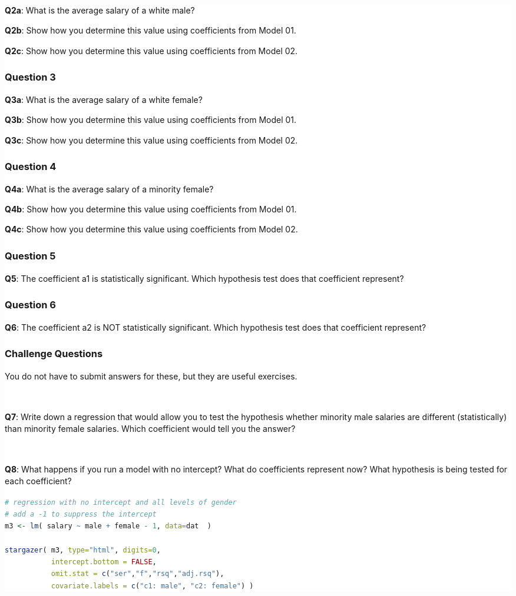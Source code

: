 **Q2a**: What is the average salary of a white male?

**Q2b**: Show how you determine this value using coefficients from Model 01.

**Q2c**: Show how you determine this value using coefficients from Model 02.


### Question 3  

**Q3a**: What is the average salary of a white female?

**Q3b**: Show how you determine this value using coefficients from Model 01.

**Q3c**: Show how you determine this value using coefficients from Model 02.



### Question 4

**Q4a**: What is the average salary of a minority female?

**Q4b**: Show how you determine this value using coefficients from Model 01.

**Q4c**: Show how you determine this value using coefficients from Model 02.



### Question 5 

**Q5**: The coefficient a1 is statistically significant. Which hypothesis test does that coefficient represent?



### Question 6 

**Q6**: The coefficient a2 is NOT statistically significant. Which hypothesis test does that coefficient represent?




### Challenge Questions 

You do not have to submit answers for these, but they are useful exercises. 

<br>

**Q7**: Write down a regression that would allow you to test the hypothesis whether minority male salaries are different (statistically) than minority female salaries. Which coefficient would tell you the answer?

<br>


**Q8**: What happens if you run a model with no intercept? What do coefficients represent now? What hypothesis is being tested for each coefficient?


```r
# regression with no intercept and all levels of gender 
# add a -1 to suppress the intercept
m3 <- lm( salary ~ male + female - 1, data=dat  )
           
stargazer( m3, type="html", digits=0,
           intercept.bottom = FALSE,
           omit.stat = c("ser","f","rsq","adj.rsq"),
           covariate.labels = c("c1: male", "c2: female") )
```
